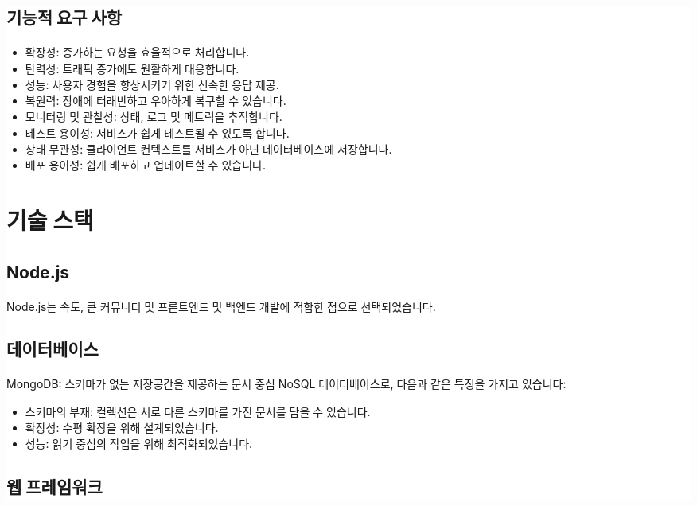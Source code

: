 ## 기능적 요구 사항



<ins class="adsbygoogle"
     style="display:block"
     data-ad-client="ca-pub-4877378276818686"
     data-ad-slot="1107185301"
     data-ad-format="auto"
     data-full-width-responsive="true"></ins>

<script>
     (adsbygoogle = window.adsbygoogle || []).push({});
</script>

- 확장성: 증가하는 요청을 효율적으로 처리합니다.
- 탄력성: 트래픽 증가에도 원활하게 대응합니다.
- 성능: 사용자 경험을 향상시키기 위한 신속한 응답 제공.
- 복원력: 장애에 터래반하고 우아하게 복구할 수 있습니다.
- 모니터링 및 관찰성: 상태, 로그 및 메트릭을 추적합니다.
- 테스트 용이성: 서비스가 쉽게 테스트될 수 있도록 합니다.
- 상태 무관성: 클라이언트 컨텍스트를 서비스가 아닌 데이터베이스에 저장합니다.
- 배포 용이성: 쉽게 배포하고 업데이트할 수 있습니다.

# 기술 스택

## Node.js

Node.js는 속도, 큰 커뮤니티 및 프론트엔드 및 백엔드 개발에 적합한 점으로 선택되었습니다.



<ins class="adsbygoogle"
     style="display:block"
     data-ad-client="ca-pub-4877378276818686"
     data-ad-slot="1107185301"
     data-ad-format="auto"
     data-full-width-responsive="true"></ins>

<script>
     (adsbygoogle = window.adsbygoogle || []).push({});
</script>

## 데이터베이스

MongoDB: 스키마가 없는 저장공간을 제공하는 문서 중심 NoSQL 데이터베이스로, 다음과 같은 특징을 가지고 있습니다:

- 스키마의 부재: 컬렉션은 서로 다른 스키마를 가진 문서를 담을 수 있습니다.
- 확장성: 수평 확장을 위해 설계되었습니다.
- 성능: 읽기 중심의 작업을 위해 최적화되었습니다.

## 웹 프레임워크

